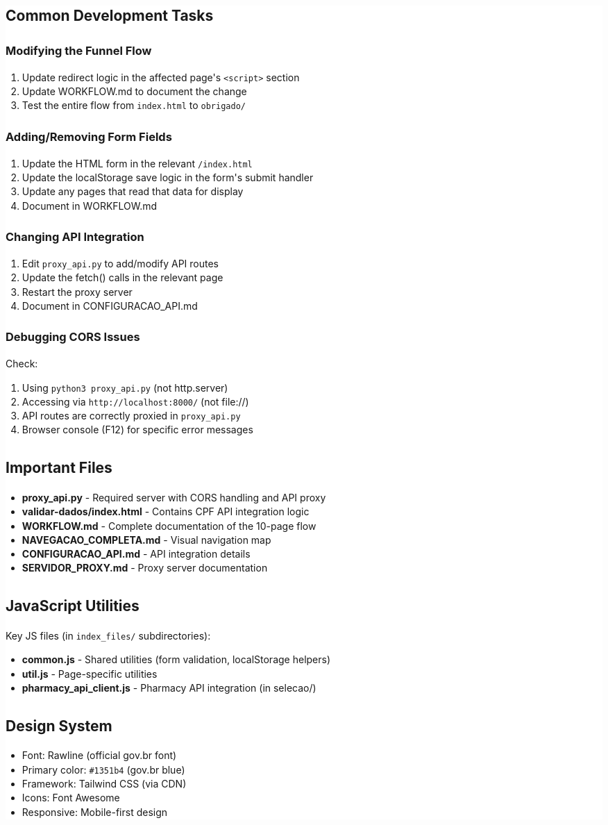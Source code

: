 ## Common Development Tasks

### Modifying the Funnel Flow

1. Update redirect logic in the affected page's `<script>` section
2. Update WORKFLOW.md to document the change
3. Test the entire flow from `index.html` to `obrigado/`

### Adding/Removing Form Fields

1. Update the HTML form in the relevant `/index.html`
2. Update the localStorage save logic in the form's submit handler
3. Update any pages that read that data for display
4. Document in WORKFLOW.md

### Changing API Integration

1. Edit `proxy_api.py` to add/modify API routes
2. Update the fetch() calls in the relevant page
3. Restart the proxy server
4. Document in CONFIGURACAO_API.md

### Debugging CORS Issues

Check:
1. Using `python3 proxy_api.py` (not http.server)
2. Accessing via `http://localhost:8000/` (not file://)
3. API routes are correctly proxied in `proxy_api.py`
4. Browser console (F12) for specific error messages

## Important Files

- **proxy_api.py** - Required server with CORS handling and API proxy
- **validar-dados/index.html** - Contains CPF API integration logic
- **WORKFLOW.md** - Complete documentation of the 10-page flow
- **NAVEGACAO_COMPLETA.md** - Visual navigation map
- **CONFIGURACAO_API.md** - API integration details
- **SERVIDOR_PROXY.md** - Proxy server documentation

## JavaScript Utilities

Key JS files (in `index_files/` subdirectories):
- **common.js** - Shared utilities (form validation, localStorage helpers)
- **util.js** - Page-specific utilities
- **pharmacy_api_client.js** - Pharmacy API integration (in selecao/)

## Design System

- Font: Rawline (official gov.br font)
- Primary color: `#1351b4` (gov.br blue)
- Framework: Tailwind CSS (via CDN)
- Icons: Font Awesome
- Responsive: Mobile-first design
